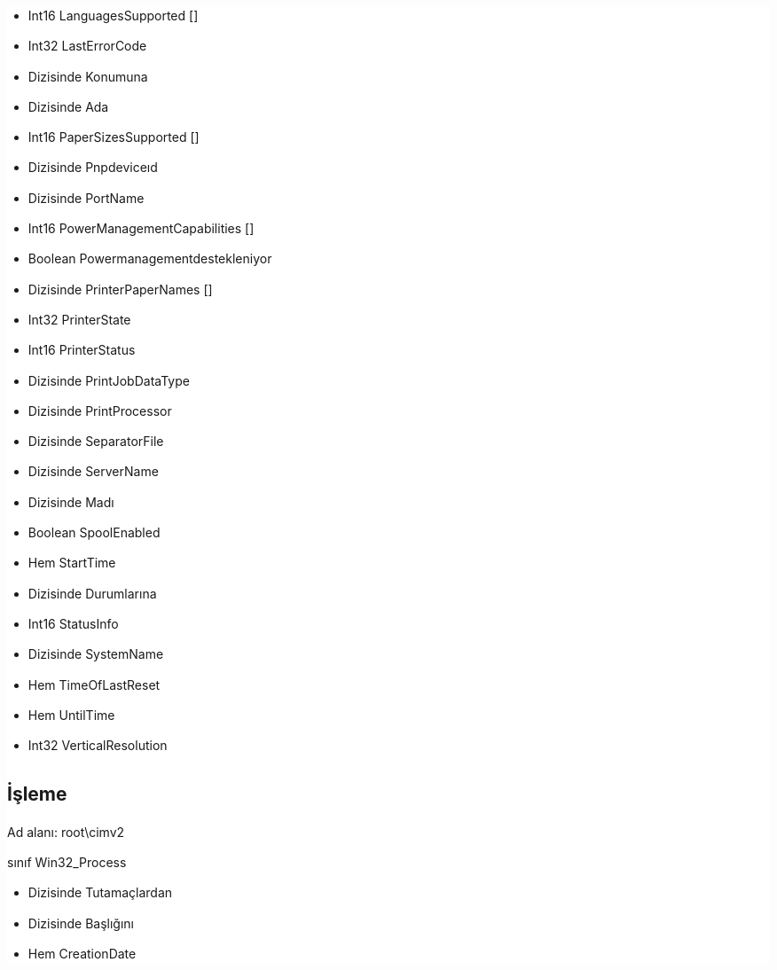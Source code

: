 - Int16 LanguagesSupported []

- Int32 LastErrorCode

- Dizisinde Konumuna

- Dizisinde Ada

- Int16 PaperSizesSupported []

- Dizisinde Pnpdeviceıd

- Dizisinde PortName

- Int16 PowerManagementCapabilities []

- Boolean Powermanagementdestekleniyor

- Dizisinde PrinterPaperNames []

- Int32 PrinterState

- Int16 PrinterStatus

- Dizisinde PrintJobDataType

- Dizisinde PrintProcessor

- Dizisinde SeparatorFile

- Dizisinde ServerName

- Dizisinde Madı

- Boolean SpoolEnabled

- Hem StartTime

- Dizisinde Durumlarına

- Int16 StatusInfo

- Dizisinde SystemName

- Hem TimeOfLastReset

- Hem UntilTime

- Int32 VerticalResolution



## <a name="process"></a>İşleme

Ad alanı: root\cimv2

sınıf Win32_Process


- Dizisinde Tutamaçlardan

- Dizisinde Başlığını

- Hem CreationDate
